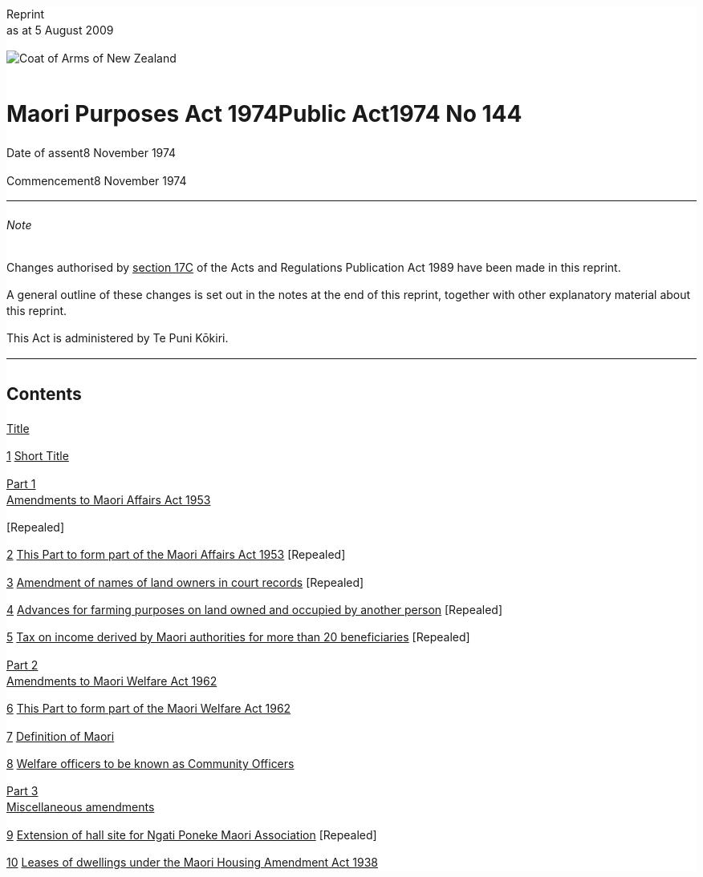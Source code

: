 Reprint  
as at 5 August 2009

![Coat of Arms of New Zealand](/images/leg-crest.jpg)

# Maori Purposes Act 1974Public Act1974 No 144

Date of assent8 November 1974

Commencement8 November 1974

---

###### Note

Changes authorised by [section 17C][0] of the Acts and Regulations Publication Act 1989 have been made in this reprint.

A general outline of these changes is set out in the notes at the end of this reprint, together with other explanatory material about this reprint.

This Act is administered by Te Puni Kōkiri.

---

## Contents

[Title][1]

[1][2] [Short Title][2]

[Part 1][3]  
[Amendments to Maori Affairs Act 1953][3]

\[Repealed\]

[2][4] [This Part to form part of the Maori Affairs Act 1953][4] \[Repealed\]

[3][5] [Amendment of names of land owners in court records][5] \[Repealed\]

[4][6] [Advances for farming purposes on land owned and occupied by another person][6] \[Repealed\]

[5][7] [Tax on income derived by Maori authorities for more than 20 beneficiaries][7] \[Repealed\]

[Part 2][8]  
[Amendments to Maori Welfare Act 1962][8]

[6][9] [This Part to form part of the Maori Welfare Act 1962][9]

[7][10] [Definition of Maori][10]

[8][11] [Welfare officers to be known as Community Officers][11]

[Part 3][12]  
[Miscellaneous amendments][12]

[9][13] [Extension of hall site for Ngati Poneke Maori Association][13] \[Repealed\]

[10][14] [Leases of dwellings under the Maori Housing Amendment Act 1938][14]


[0]: http://www.legislation.govt.nz/act/public/1974/0144/latest/link.aspx?id=DLM195466
[1]: http://www.legislation.govt.nz/act/public/1974/0144/latest/whole.html#DLM430420
[2]: http://www.legislation.govt.nz/act/public/1974/0144/latest/whole.html#DLM430422
[3]: http://www.legislation.govt.nz/act/public/1974/0144/latest/whole.html#DLM430423
[4]: http://www.legislation.govt.nz/act/public/1974/0144/latest/whole.html#DLM430424
[5]: http://www.legislation.govt.nz/act/public/1974/0144/latest/whole.html#DLM430425
[6]: http://www.legislation.govt.nz/act/public/1974/0144/latest/whole.html#DLM430427
[7]: http://www.legislation.govt.nz/act/public/1974/0144/latest/whole.html#DLM430429
[8]: http://www.legislation.govt.nz/act/public/1974/0144/latest/whole.html#DLM430431
[9]: http://www.legislation.govt.nz/act/public/1974/0144/latest/whole.html#DLM430433
[10]: http://www.legislation.govt.nz/act/public/1974/0144/latest/whole.html#DLM430435
[11]: http://www.legislation.govt.nz/act/public/1974/0144/latest/whole.html#DLM430438
[12]: http://www.legislation.govt.nz/act/public/1974/0144/latest/whole.html#DLM430439
[13]: http://www.legislation.govt.nz/act/public/1974/0144/latest/whole.html#DLM430440
[14]: http://www.legislation.govt.nz/act/public/1974/0144/latest/whole.html#DLM430441
[15]: http://www.legislation.govt.nz/act/public/1974/0144/latest/whole.html#DLM430442
[16]: http://www.legislation.govt.nz/act/public/1974/0144/latest/whole.html#DLM430443
[17]: http://www.legislation.govt.nz/act/public/1974/0144/latest/whole.html#DLM430445
[18]: http://www.legislation.govt.nz/act/public/1974/0144/latest/link.aspx?id=DLM293026
[19]: http://www.legislation.govt.nz/act/public/1974/0144/latest/link.aspx?id=DLM35614
[20]: http://www.legislation.govt.nz/act/public/1974/0144/latest/link.aspx?id=DLM341044
[21]: http://www.legislation.govt.nz/act/public/1974/0144/latest/link.aspx?id=DLM341051
[22]: http://www.legislation.govt.nz/act/public/1974/0144/latest/link.aspx?id=DLM341079
[23]: http://www.legislation.govt.nz/act/public/1974/0144/latest/link.aspx?id=DLM341082
[24]: http://www.legislation.govt.nz/act/public/1974/0144/latest/link.aspx?id=DLM1525995
[25]: http://www.legislation.govt.nz/act/public/1974/0144/latest/link.aspx?id=DLM224914
[26]: http://www.legislation.govt.nz/act/public/1974/0144/latest/link.aspx?id=DLM202952
[27]: http://www.legislation.govt.nz/act/public/1974/0144/latest/link.aspx?id=DLM48604
[28]: http://www.pco.parliament.govt.nz/reprints/
[29]: http://www.legislation.govt.nz/act/public/1974/0144/latest/link.aspx?id=DLM195439
[30]: http://www.pco.parliament.govt.nz/editorial-conventions/
[31]: http://www.legislation.govt.nz/act/public/1974/0144/latest/link.aspx?id=DLM195468
[32]: http://www.legislation.govt.nz/act/public/1974/0144/latest/link.aspx?id=DLM195470